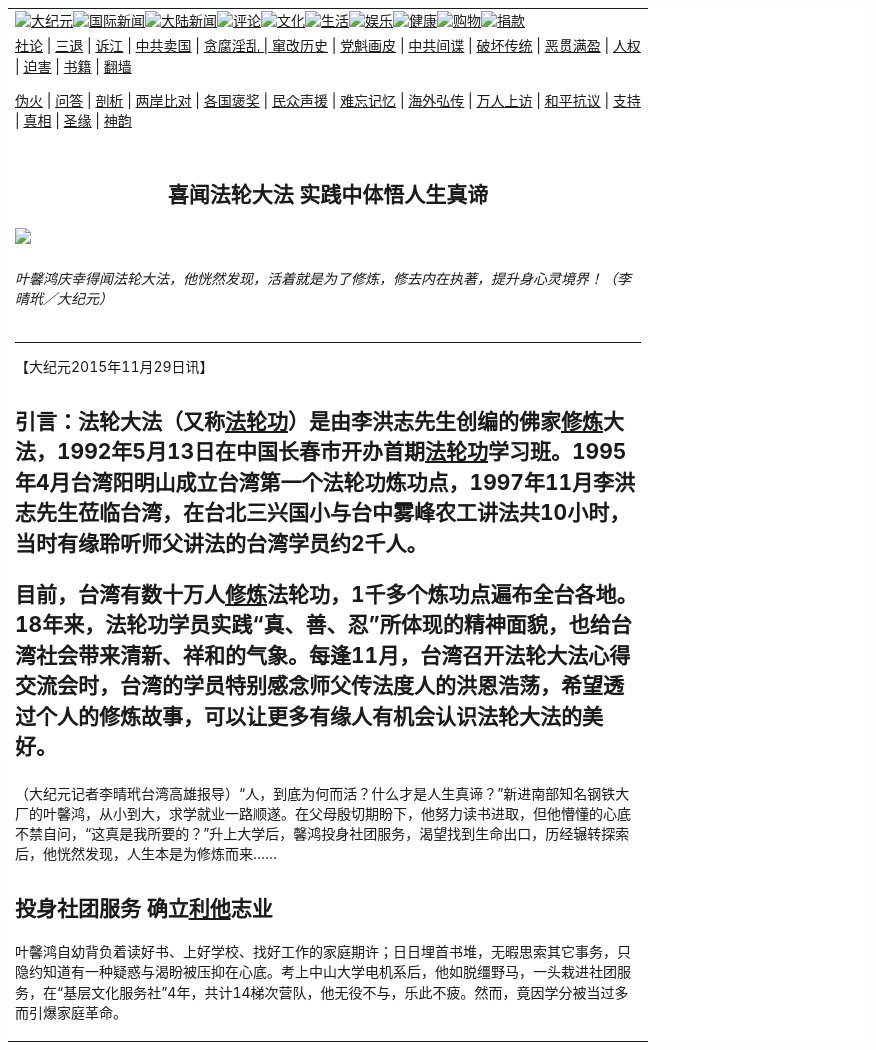 <a name="1" id="1" target="_blank"></a><span id="1"></span>
<table border="0"><tr><td colspan="2" VALIGN=TOP><a href="https://github.com/asdfghy6/djy/blob/master/gb/nsc413.md#1"><img src="https://raw.githubusercontent.com/asdfghy6/1/master/t/djy/1.jpg" title="大纪元"></a><a href="https://github.com/asdfghy6/djy/blob/master/gb/n24hr.md#1"><img src="https://raw.githubusercontent.com/asdfghy6/1/master/t/djy/3.jpg" title="国际新闻"></a><a href="https://github.com/asdfghy6/djy/blob/master/gb/nsc413.md#1"><img src="https://raw.githubusercontent.com/asdfghy6/1/master/t/djy/4.jpg" title="大陆新闻"></a><a href="https://github.com/asdfghy6/djy/blob/master/gb/news392.md#1"><img src="https://raw.githubusercontent.com/asdfghy6/1/master/t/djy/5.jpg" title="评论"></a><a href="https://github.com/asdfghy6/djy/blob/master/gb/news2007.md#1"><img src="https://raw.githubusercontent.com/asdfghy6/1/master/t/djy/6.jpg" title="文化"></a><a href="https://github.com/asdfghy6/djy/blob/master/gb/news2008.md#1"><img src="https://raw.githubusercontent.com/asdfghy6/1/master/t/djy/7.jpg" title="生活"></a><a href="https://github.com/asdfghy6/djy/blob/master/gb/ncyule.md#1"><img src="https://raw.githubusercontent.com/asdfghy6/1/master/t/djy/8.jpg" title="娱乐"></a><a href="https://github.com/asdfghy6/djy/blob/master/gb/nsc1002.md#1"><img src="https://raw.githubusercontent.com/asdfghy6/1/master/t/djy/9.jpg" title="健康"><a href="https://www.youlucky.com"><img src="https://raw.githubusercontent.com/asdfghy6/1/master/t/djy/10.jpg" title="购物"></a><a href="https://www.supportepoch.org/donation?utm_medium=epochtimes&utm_source=referral&utm_campaign=donate_button_djyhomepage"><img src="https://raw.githubusercontent.com/asdfghy6/1/master/t/djy/12.jpg" title="捐款"></a></td></tr>
<tr><td colspan="2" VALIGN=TOP><a target="_blank" href="https://git.io/fjCRf">社论</a> | <a target="_blank" href="https://github.com/asdfghy6/djy/blob/master/gb/nf5657.md#1">三退</a> | <a target="_blank" href="https://github.com/asdfghy6/djy/blob/master/gb/nf6123.md#1">诉江</a> | <a target="_blank" href="https://github.com/asdfghy6/djy/blob/master/gb/nf1176117.md#1">中共卖国</a> | <a target="_blank" href="https://github.com/asdfghy6/djy/blob/master/gb/nf5773.md#1">贪腐淫乱 | <a target="_blank" href="https://github.com/asdfghy6/djy/blob/master/gb/nf1176115.md#1">窜改历史</a> | <a target="_blank" href="https://github.com/asdfghy6/djy/blob/master/gb/nf1176107.md#1">党魁画皮</a> | <a target="_blank" href="https://github.com/asdfghy6/djy/blob/master/gb/nf1320400.md#1">中共间谍</a> | <a target="_blank" href="https://github.com/asdfghy6/djy/blob/master/gb/nf1176114.md#1">破坏传统</a> | <a target="_blank" href="https://github.com/asdfghy6/djy/blob/master/gb/nf5287.md#1">恶贯满盈</a> | <a target="_blank" href="https://github.com/asdfghy6/djy/blob/master/gb/ncid278.md#1">人权</a> | <a target="_blank" href="https://github.com/asdfghy6/djy/blob/master/gb/nf1176111.md#1">迫害</a> | <a target="_blank" href="https://github.com/asdfghy6/djy/blob/master/gb/nf1235328.md#1">书籍</a> | <a target="_blank" href="https://github.com/asdfghy6/fq/blob/master/README.md?zsrh#1">翻墙</a></p><p><a target="_blank" href="https://github.com/asdfghy6/djy/blob/master/gb/nf5562.md#1">伪火</a> | <a target="_blank" href="https://github.com/asdfghy6/djy/blob/master/gb/nf4378.md#1">问答</a> | <a target="_blank" href="https://github.com/asdfghy6/djy/blob/master/gb/nf5792.md#1">剖析</a> | <a target="_blank" href="https://github.com/asdfghy6/djy/blob/master/gb/nf5735.md#1">两岸比对</a> | <a target="_blank" href="https://github.com/asdfghy6/djy/blob/master/gb/nf6119.md#1">各国褒奖</a> | <a target="_blank" href="https://github.com/asdfghy6/djy/blob/master/gb/nf6120.md#1">民众声援</a> | <a target="_blank" href="https://github.com/asdfghy6/djy/blob/master/gb/nf1188594.md#1">难忘记忆</a> | <a target="_blank" href="https://github.com/asdfghy6/djy/blob/master/gb/nf3180.md#1">海外弘传</a> | <a target="_blank" href="https://github.com/asdfghy6/djy/blob/master/gb/nf5410.md#1">万人上访</a> | <a target="_blank" href="https://github.com/asdfghy6/ntdtv/blob/master/gb/prog1530_1.md#1">和平抗议</a> | <a target="_blank" href="https://github.com/asdfghy6/djy/blob/master/gb/nf4386.md#1">支持</a> | <a target="_blank" href="https://github.com/asdfghy6/djy/blob/master/gb/nf4389.md#1">真相</a> | <a target="_blank" href="https://github.com/asdfghy6/djy/blob/master/gb/nf5790.md#1">圣缘</a> | <a target="_blank" href="https://github.com/asdfghy6/djy/blob/master/gb/nf4786.md#1">神韵</a></td></tr>
<tr><td VALIGN=TOP width="626"><h2 align=center>喜闻法轮大法 实践中体悟人生真谛</h2>
<img src="http://i.epochtimes.com/assets/uploads/2015/11/1511290923441770-585x400.jpg" />
<h6>叶馨鸿庆幸得闻法轮大法，他恍然发现，活着就是为了修炼，修去内在执著，提升身心灵境界！（李晴玳／大纪元）
</h6>
<hr>
<p>【大纪元2015年11月29日讯】</p>
<h2>引言：法轮大法（又称<a href="https://github.com/asdfghy6/djy/blob/master/gb/tag/%E6%B3%95%E8%BD%AE%E5%8A%9F.md">法轮功</a>）是由李洪志先生创编的佛家<a href="https://github.com/asdfghy6/djy/blob/master/gb/tag/%E4%BF%AE%E7%82%BC.md">修炼</a>大法，1992年5月13日在中国长春市开办首期<a href="https://github.com/asdfghy6/djy/blob/master/gb/tag/%E6%B3%95%E8%BD%AE%E5%8A%9F.md">法轮功</a>学习班。1995年4月台湾阳明山成立台湾第一个法轮功炼功点，1997年11月李洪志先生莅临台湾，在台北三兴国小与台中雾峰农工讲法共10小时，当时有缘聆听师父讲法的台湾学员约2千人。</p>
<p>目前，台湾有数十万人<a href="https://github.com/asdfghy6/djy/blob/master/gb/tag/%E4%BF%AE%E7%82%BC.md">修炼</a>法轮功，1千多个炼功点遍布全台各地。18年来，法轮功学员实践“真、善、忍”所体现的精神面貌，也给台湾社会带来清新、祥和的气象。每逢11月，台湾召开法轮大法心得交流会时，台湾的学员特别感念师父传法度人的洪恩浩荡，希望透过个人的修炼故事，可以让更多有缘人有机会认识法轮大法的美好。</h2>
<p>（大纪元记者李晴玳台湾高雄报导）“人，到底为何而活？什么才是人生真谛？”新进南部知名钢铁大厂的叶馨鸿，从小到大，求学就业一路顺遂。在父母殷切期盼下，他努力读书进取，但他懵懂的心底不禁自问，“这真是我所要的？”升上大学后，馨鸿投身社团服务，渴望找到生命出口，历经辗转探索后，他恍然发现，人生本是为修炼而来……</p>
<p><h2>投身社团服务 确立<a href="https://github.com/asdfghy6/djy/blob/master/gb/tag/%E5%88%A9%E4%BB%96.md">利他</a>志业</h2>
<p>叶馨鸿自幼背负着读好书、上好学校、找好工作的家庭期许；日日埋首书堆，无暇思索其它事务，只隐约知道有一种疑惑与渴盼被压抑在心底。考上中山大学电机系后，他如脱缰野马，一头栽进社团服务，在“基层文化服务社”4年，共计14梯次营队，他无役不与，乐此不疲。然而，竟因学分被当过多而引爆家庭革命。</p>